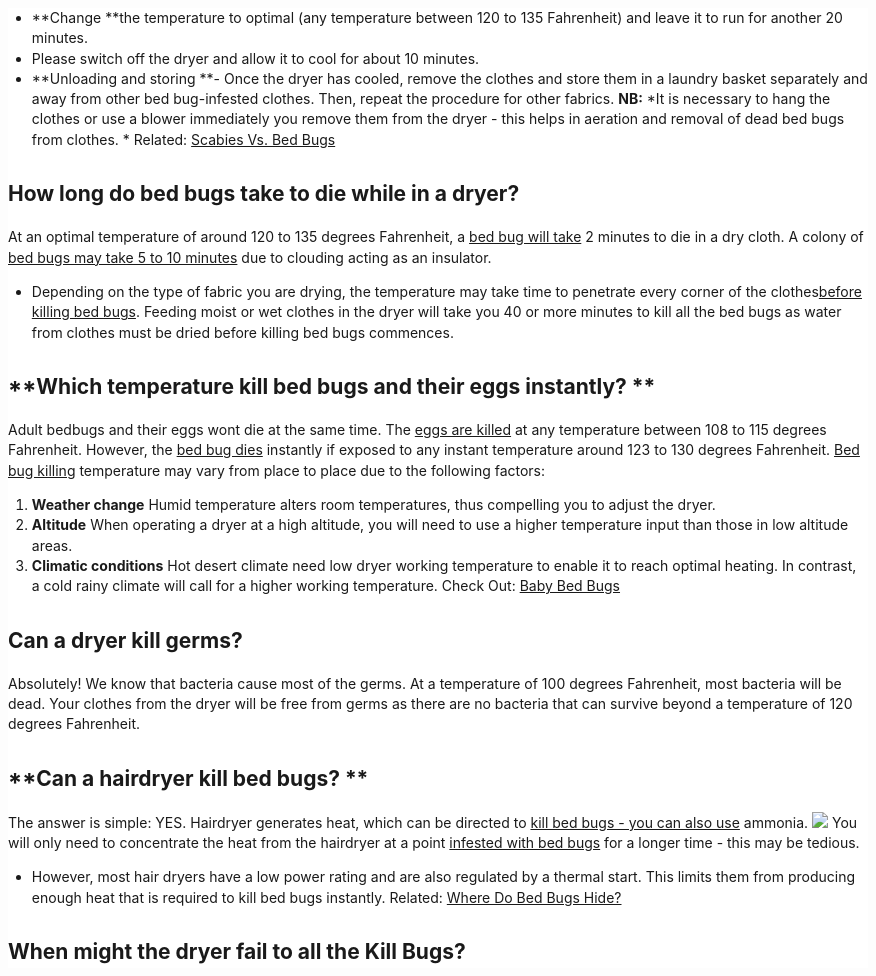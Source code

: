 - **Change **the temperature to optimal (any temperature between 120 to 135 Fahrenheit) and leave it to run for another 20 minutes.
- Please switch off the dryer and allow it to cool for about 10 minutes.
- **Unloading and storing **- Once the dryer has cooled, remove the clothes and store them in a laundry basket separately and away from other bed bug-infested clothes.
Then, repeat the procedure for other fabrics.
**NB:**
*It is necessary to hang the clothes or use a blower immediately you remove them from the dryer - this helps in aeration and removal of dead bed bugs from clothes. *
Related:
[Scabies Vs. Bed Bugs](https://pestpolicy.com/scabies-vs-bed-bugs/)
## **How long do bed bugs take to die while in a dryer?**
At an optimal temperature of around 120 to 135 degrees Fahrenheit, a
[bed bug will take](https://pestpolicy.com/what-does-bed-bug-poop-look-like/)
2 minutes to die in a dry cloth. A colony of
[bed bugs may take 5 to 10 minutes](https://pestpolicy.com/best-bed-bug-steamer/)
due to clouding acting as an insulator.
- Depending on the type of fabric you are drying, the temperature may take time to penetrate every corner of the clothes[before killing bed bugs](https://pestpolicy.com/does-bleach-kill-bed-bugs/).
Feeding moist or wet clothes in the dryer will take you 40 or more minutes to kill all the bed bugs as water from clothes must be dried before killing bed bugs commences.
## **Which temperature kill bed bugs and their eggs instantly? **
Adult bedbugs and their eggs wont die at the same time. The
[eggs are killed](https://pestpolicy.com/does-the-dryer-kill-fleas/)
at any temperature between 108 to 115 degrees Fahrenheit.
However, the
[bed bug dies](https://pestpolicy.com/proof-bed-bug-spray-review/)
instantly if exposed to any instant temperature around 123 to 130 degrees Fahrenheit.
[Bed bug killing](https://pestpolicy.com/does-diatomaceous-earth-kill-bed-bugs/)
temperature may vary from place to place due to the following factors:
1. **Weather change** Humid temperature alters room temperatures, thus compelling you to adjust the dryer.
2. **Altitude** When operating a dryer at a high altitude, you will need to use a higher temperature input than those in low altitude areas.
3. **Climatic conditions** Hot desert climate need low dryer working temperature to enable it to reach optimal heating. In contrast, a cold rainy climate will call for a higher working temperature.
Check Out:
[Baby Bed Bugs](https://pestpolicy.com/baby-bed-bugs/)
## Can a dryer kill germs?
Absolutely! We know that bacteria cause most of the germs. At a temperature of 100 degrees Fahrenheit, most bacteria will be dead.
Your clothes from the dryer will be free from germs as there are no bacteria that can survive beyond a temperature of 120 degrees Fahrenheit.
## **Can a hairdryer kill bed bugs? **
The answer is simple: YES. Hairdryer generates heat, which can be directed to
[kill bed bugs - you can also use](https://pestpolicy.com/does-ammonia-kill-bed-bugs/)
ammonia.
![](/assets/img/img/)
You will only need to concentrate the heat from the hairdryer at a point
[infested with bed bugs](https://pestpolicy.com/how-to-get-rid-of-bed-bugs-fast/)
for a longer time - this may be tedious.
- However, most hair dryers have a low power rating and are also regulated by a thermal start.
This limits them from producing enough heat that is required to kill bed bugs instantly.
Related:
[Where Do Bed Bugs Hide?](https://pestpolicy.com/where-do-bed-bugs-hide/)
## When might the dryer fail to all the Kill Bugs?